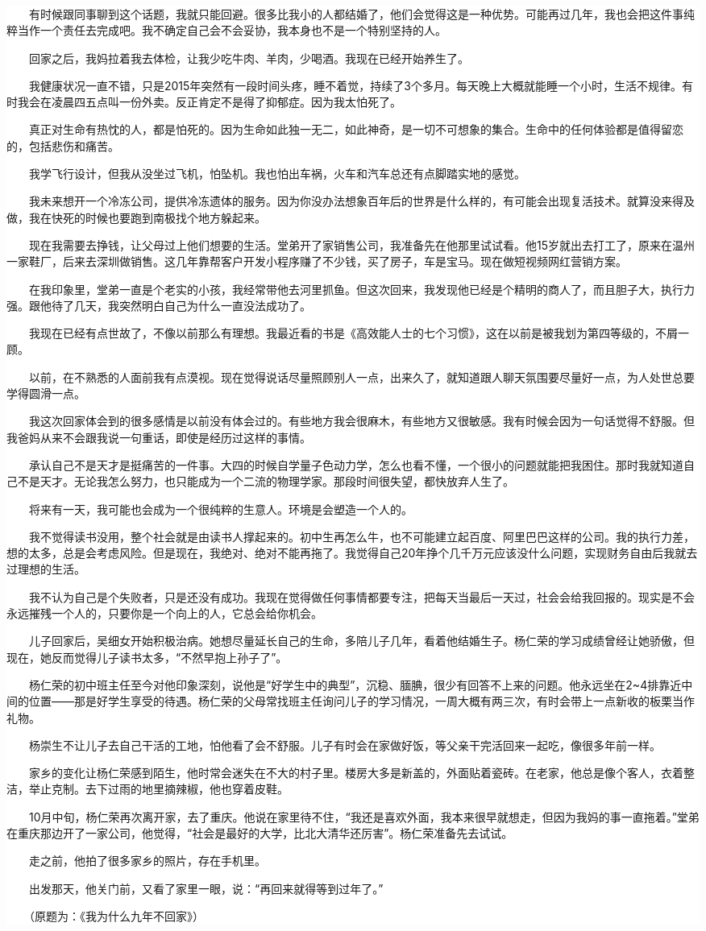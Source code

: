 　　有时候跟同事聊到这个话题，我就只能回避。很多比我小的人都结婚了，他们会觉得这是一种优势。可能再过几年，我也会把这件事纯粹当作一个责任去完成吧。我不确定自己会不会妥协，我本身也不是一个特别坚持的人。

　　回家之后，我妈拉着我去体检，让我少吃牛肉、羊肉，少喝酒。我现在已经开始养生了。

　　我健康状况一直不错，只是2015年突然有一段时间头疼，睡不着觉，持续了3个多月。每天晚上大概就能睡一个小时，生活不规律。有时我会在凌晨四五点叫一份外卖。反正肯定不是得了抑郁症。因为我太怕死了。

　　真正对生命有热忱的人，都是怕死的。因为生命如此独一无二，如此神奇，是一切不可想象的集合。生命中的任何体验都是值得留恋的，包括悲伤和痛苦。

　　我学飞行设计，但我从没坐过飞机，怕坠机。我也怕出车祸，火车和汽车总还有点脚踏实地的感觉。

　　我未来想开一个冷冻公司，提供冷冻遗体的服务。因为你没办法想象百年后的世界是什么样的，有可能会出现复活技术。就算没来得及做，我在快死的时候也要跑到南极找个地方躲起来。

　　现在我需要去挣钱，让父母过上他们想要的生活。堂弟开了家销售公司，我准备先在他那里试试看。他15岁就出去打工了，原来在温州一家鞋厂，后来去深圳做销售。这几年靠帮客户开发小程序赚了不少钱，买了房子，车是宝马。现在做短视频网红营销方案。

　　在我印象里，堂弟一直是个老实的小孩，我经常带他去河里抓鱼。但这次回来，我发现他已经是个精明的商人了，而且胆子大，执行力强。跟他待了几天，我突然明白自己为什么一直没法成功了。

　　我现在已经有点世故了，不像以前那么有理想。我最近看的书是《高效能人士的七个习惯》，这在以前是被我划为第四等级的，不屑一顾。

　　以前，在不熟悉的人面前我有点漠视。现在觉得说话尽量照顾别人一点，出来久了，就知道跟人聊天氛围要尽量好一点，为人处世总要学得圆滑一点。

　　我这次回家体会到的很多感情是以前没有体会过的。有些地方我会很麻木，有些地方又很敏感。我有时候会因为一句话觉得不舒服。但我爸妈从来不会跟我说一句重话，即使是经历过这样的事情。

　　承认自己不是天才是挺痛苦的一件事。大四的时候自学量子色动力学，怎么也看不懂，一个很小的问题就能把我困住。那时我就知道自己不是天才。无论我怎么努力，也只能成为一个二流的物理学家。那段时间很失望，都快放弃人生了。

　　将来有一天，我可能也会成为一个很纯粹的生意人。环境是会塑造一个人的。

　　我不觉得读书没用，整个社会就是由读书人撑起来的。初中生再怎么牛，也不可能建立起百度、阿里巴巴这样的公司。我的执行力差，想的太多，总是会考虑风险。但是现在，我绝对、绝对不能再拖了。我觉得自己20年挣个几千万元应该没什么问题，实现财务自由后我就去过理想的生活。

　　我不认为自己是个失败者，只是还没有成功。我现在觉得做任何事情都要专注，把每天当最后一天过，社会会给我回报的。现实是不会永远摧残一个人的，只要你是一个向上的人，它总会给你机会。

　　儿子回家后，吴细女开始积极治病。她想尽量延长自己的生命，多陪儿子几年，看着他结婚生子。杨仁荣的学习成绩曾经让她骄傲，但现在，她反而觉得儿子读书太多，“不然早抱上孙子了”。

　　杨仁荣的初中班主任至今对他印象深刻，说他是“好学生中的典型”，沉稳、腼腆，很少有回答不上来的问题。他永远坐在2~4排靠近中间的位置——那是好学生享受的待遇。杨仁荣的父母常找班主任询问儿子的学习情况，一周大概有两三次，有时会带上一点新收的板栗当作礼物。

　　杨崇生不让儿子去自己干活的工地，怕他看了会不舒服。儿子有时会在家做好饭，等父亲干完活回来一起吃，像很多年前一样。

　　家乡的变化让杨仁荣感到陌生，他时常会迷失在不大的村子里。楼房大多是新盖的，外面贴着瓷砖。在老家，他总是像个客人，衣着整洁，举止克制。去下过雨的地里摘辣椒，他也穿着皮鞋。

　　10月中旬，杨仁荣再次离开家，去了重庆。他说在家里待不住，“我还是喜欢外面，我本来很早就想走，但因为我妈的事一直拖着。”堂弟在重庆那边开了一家公司，他觉得，“社会是最好的大学，比北大清华还厉害”。杨仁荣准备先去试试。

　　走之前，他拍了很多家乡的照片，存在手机里。

　　出发那天，他关门前，又看了家里一眼，说：“再回来就得等到过年了。”

　　（原题为：《我为什么九年不回家》）
